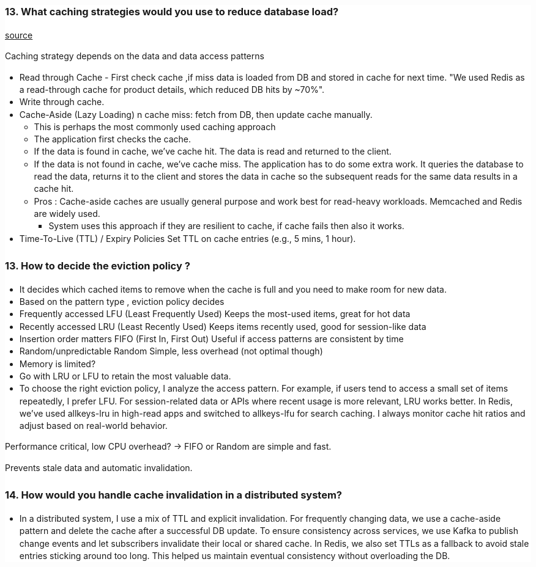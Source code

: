 <a id="Caching-Strategy"></a>
   
   ### 13. What caching strategies would you use to reduce database load?
   [source](https://codeahoy.com/2017/08/11/caching-strategies-and-how-to-choose-the-right-one/)
   
   Caching strategy depends on the data and data access patterns
   
   - Read through Cache - First check cache ,if miss data is loaded from DB and stored in cache for next time. "We used Redis as a read-through cache for product details, which reduced DB hits by ~70%".
   - Write through cache.
   - Cache-Aside (Lazy Loading) n cache miss: fetch from DB, then update cache manually.
       - This is perhaps the most commonly used caching approach
       - The application first checks the cache.
       - If the data is found in cache, we’ve cache hit. The data is read and returned to the client.
       - If the data is not found in cache, we’ve cache miss. The application has to do some extra work. It queries the database to read the data, returns it to the client and stores the data in cache so the subsequent reads for the same data results in a cache hit.
       - Pros : Cache-aside caches are usually general purpose and work best for read-heavy workloads. Memcached and Redis are widely used.
           - System uses this approach if they are resilient to cache, if cache fails then also it works.
   - Time-To-Live (TTL) / Expiry Policies Set TTL on cache entries (e.g., 5 mins, 1 hour).

  ### 13. How to decide the eviction policy ?

  - It decides which cached items to remove when the cache is full and you need to make room for new data.
  - Based on the pattern type , eviction policy decides
  - Frequently accessed LFU (Least Frequently Used) Keeps the most-used items, great for hot data
  - Recently accessed LRU (Least Recently Used) Keeps items recently used, good for session-like data
  - Insertion order matters FIFO (First In, First Out) Useful if access patterns are consistent by time
  - Random/unpredictable Random Simple, less overhead (not optimal though)
  - Memory is limited?
  - Go with LRU or LFU to retain the most valuable data.
  - To choose the right eviction policy, I analyze the access pattern. For example, if users tend to access a small set of items repeatedly, I prefer LFU. For session-related data or APIs where recent usage is more relevant, LRU works better. In Redis, we’ve used allkeys-lru in high-read apps and switched to allkeys-lfu for search caching. I always monitor cache hit ratios and adjust based on real-world behavior.

Performance critical, low CPU overhead?
→ FIFO or Random are simple and fast.

Prevents stale data and automatic invalidation.

### 14. How would you handle cache invalidation in a distributed system?

- In a distributed system, I use a mix of TTL and explicit invalidation. For frequently changing data, we use a cache-aside pattern and delete the cache after a successful DB update. To ensure consistency across services, we use Kafka to publish change events and let subscribers invalidate their local or shared cache. In Redis, we also set TTLs as a fallback to avoid stale entries sticking around too long. This helped us maintain eventual consistency without overloading the DB.
